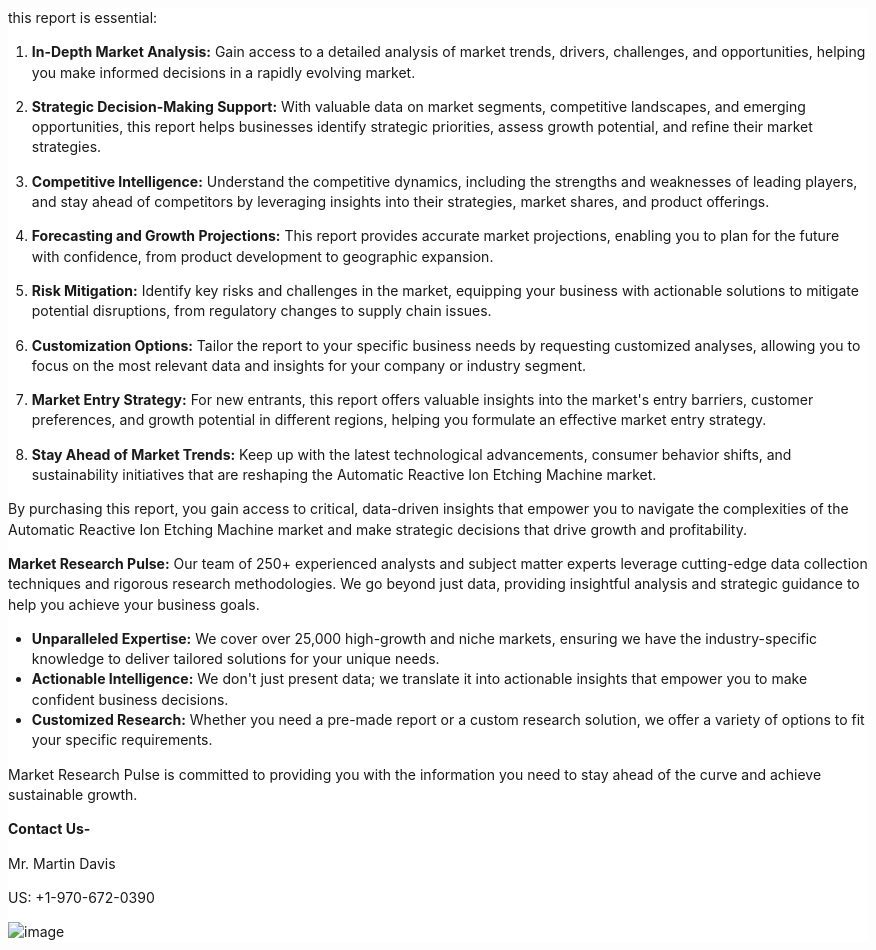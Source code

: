 this report is essential:</p><ol><li><p><strong>In-Depth Market Analysis:</strong> Gain access to a detailed analysis of market trends, drivers, challenges, and opportunities, helping you make informed decisions in a rapidly evolving market.</p></li><li><p><strong>Strategic Decision-Making Support:</strong> With valuable data on market segments, competitive landscapes, and emerging opportunities, this report helps businesses identify strategic priorities, assess growth potential, and refine their market strategies.</p></li><li><p><strong>Competitive Intelligence:</strong> Understand the competitive dynamics, including the strengths and weaknesses of leading players, and stay ahead of competitors by leveraging insights into their strategies, market shares, and product offerings.</p></li><li><p><strong>Forecasting and Growth Projections:</strong> This report provides accurate market projections, enabling you to plan for the future with confidence, from product development to geographic expansion.</p></li><li><p><strong>Risk Mitigation:</strong> Identify key risks and challenges in the market, equipping your business with actionable solutions to mitigate potential disruptions, from regulatory changes to supply chain issues.</p></li><li><p><strong>Customization Options:</strong> Tailor the report to your specific business needs by requesting customized analyses, allowing you to focus on the most relevant data and insights for your company or industry segment.</p></li><li><p><strong>Market Entry Strategy:</strong> For new entrants, this report offers valuable insights into the market's entry barriers, customer preferences, and growth potential in different regions, helping you formulate an effective market entry strategy.</p></li><li><p><strong>Stay Ahead of Market Trends:</strong> Keep up with the latest technological advancements, consumer behavior shifts, and sustainability initiatives that are reshaping the Automatic Reactive Ion Etching Machine market.</p></li></ol><p>By purchasing this report, you gain access to critical, data-driven insights that empower you to navigate the complexities of the Automatic Reactive Ion Etching Machine market and make strategic decisions that drive growth and profitability.</p><p><strong>Market Research Pulse:</strong>&nbsp;Our team of 250+ experienced analysts and subject matter experts leverage cutting-edge data collection techniques and rigorous research methodologies. We go beyond just data, providing insightful analysis and strategic guidance to help you achieve your business goals.</p><ul><li><strong>Unparalleled Expertise:</strong>&nbsp;We cover over 25,000 high-growth and niche markets, ensuring we have the industry-specific knowledge to deliver tailored solutions for your unique needs.</li><li><strong>Actionable Intelligence:</strong>&nbsp;We don't just present data; we translate it into actionable insights that empower you to make confident business decisions.</li><li><strong>Customized Research:</strong>&nbsp;Whether you need a pre-made report or a custom research solution, we offer a variety of options to fit your specific requirements.</li></ul><p>Market Research Pulse is committed to providing you with the information you need to stay ahead of the curve and achieve sustainable growth.</p><p><strong>Contact Us-</strong></p><p>Mr. Martin Davis</p><p>US: +1-970-672-0390</p>
![image](https://github.com/user-attachments/assets/1f35ee9d-0111-43ec-b7d8-88b81418b914)
